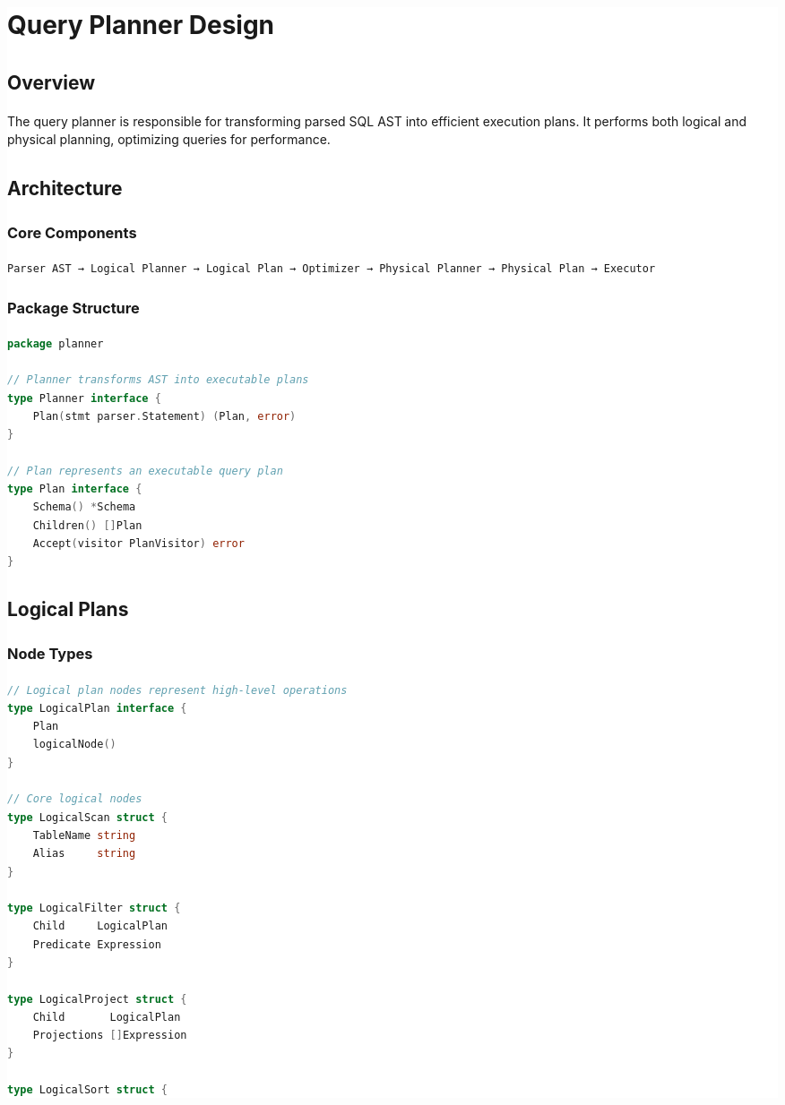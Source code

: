 # Query Planner Design

## Overview

The query planner is responsible for transforming parsed SQL AST into efficient execution plans. It performs both logical and physical planning, optimizing queries for performance.

## Architecture

### Core Components

```
Parser AST → Logical Planner → Logical Plan → Optimizer → Physical Planner → Physical Plan → Executor
```

### Package Structure

```go
package planner

// Planner transforms AST into executable plans
type Planner interface {
    Plan(stmt parser.Statement) (Plan, error)
}

// Plan represents an executable query plan
type Plan interface {
    Schema() *Schema
    Children() []Plan
    Accept(visitor PlanVisitor) error
}
```

## Logical Plans

### Node Types

```go
// Logical plan nodes represent high-level operations
type LogicalPlan interface {
    Plan
    logicalNode()
}

// Core logical nodes
type LogicalScan struct {
    TableName string
    Alias     string
}

type LogicalFilter struct {
    Child     LogicalPlan
    Predicate Expression
}

type LogicalProject struct {
    Child       LogicalPlan
    Projections []Expression
}

type LogicalSort struct {
```